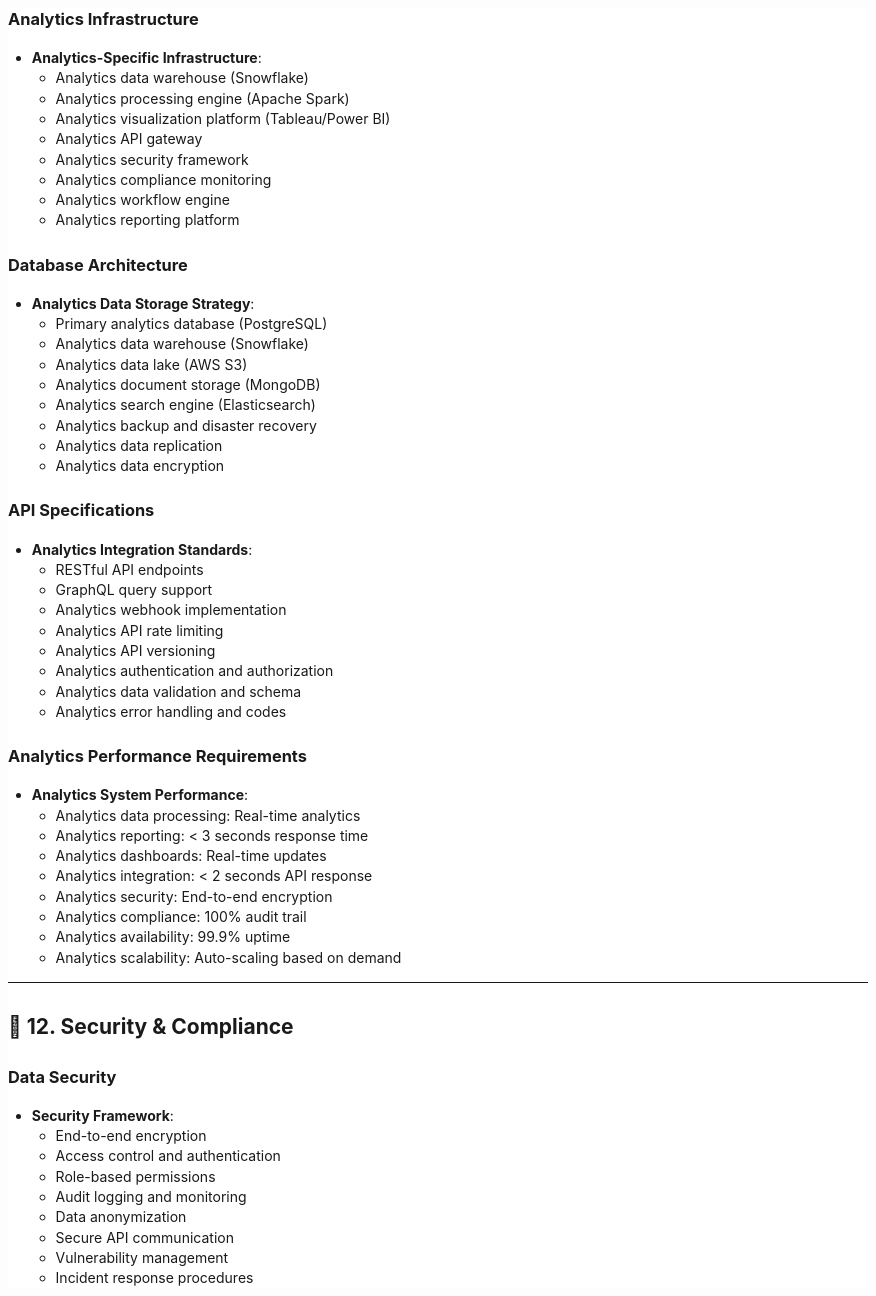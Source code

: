 ### Analytics Infrastructure
- **Analytics-Specific Infrastructure**:
  - Analytics data warehouse (Snowflake)
  - Analytics processing engine (Apache Spark)
  - Analytics visualization platform (Tableau/Power BI)
  - Analytics API gateway
  - Analytics security framework
  - Analytics compliance monitoring
  - Analytics workflow engine
  - Analytics reporting platform

### Database Architecture
- **Analytics Data Storage Strategy**:
  - Primary analytics database (PostgreSQL)
  - Analytics data warehouse (Snowflake)
  - Analytics data lake (AWS S3)
  - Analytics document storage (MongoDB)
  - Analytics search engine (Elasticsearch)
  - Analytics backup and disaster recovery
  - Analytics data replication
  - Analytics data encryption

### API Specifications
- **Analytics Integration Standards**:
  - RESTful API endpoints
  - GraphQL query support
  - Analytics webhook implementation
  - Analytics API rate limiting
  - Analytics API versioning
  - Analytics authentication and authorization
  - Analytics data validation and schema
  - Analytics error handling and codes

### Analytics Performance Requirements
- **Analytics System Performance**:
  - Analytics data processing: Real-time analytics
  - Analytics reporting: < 3 seconds response time
  - Analytics dashboards: Real-time updates
  - Analytics integration: < 2 seconds API response
  - Analytics security: End-to-end encryption
  - Analytics compliance: 100% audit trail
  - Analytics availability: 99.9% uptime
  - Analytics scalability: Auto-scaling based on demand

---

## 🔹 12. Security & Compliance

### Data Security
- **Security Framework**:
  - End-to-end encryption
  - Access control and authentication
  - Role-based permissions
  - Audit logging and monitoring
  - Data anonymization
  - Secure API communication
  - Vulnerability management
  - Incident response procedures
